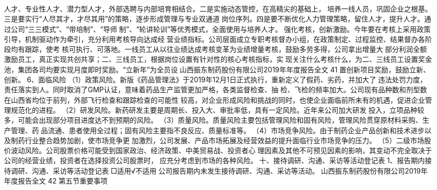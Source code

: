 人才、专业性人才、潜力型人才，外部选聘与内部培育相结合。二是实施动态管控，在高精尖的基础上，
培养一线人员，巩固企业之根基。三是要实行“人尽其才，才尽其用”的策略，逐步形成管理与专业双通道
岗位序列。四是要不断优化人力管理策略，留住人才，提升人才。通过公司“三三模式”、“带培制”、“导师
制”、“轮讲轮训”等优秀模式，全面使用与培养人才。
强化考核，创新激励。今年要在考核上采用政策引导，机制驱动作为牵引，充分利用考核导向达成经
营业绩指标。公司层面成立专职考核督办小组，在政策制定、过程监控、结果督办各阶段均有跟踪，使考
核可执行、可落地。一线员工从以往业绩达成考核变革为业绩增量考核，鼓励多劳多得，公司拿出增量大
部分利润全额激励员工，真正实现共创共享；二、三线员工，根据岗位设置有针对性的核心考核指标，实
现关注什么考核什么，为二、三线员工设置奖金池，集团各司均要实现月度即时奖励。“立新年”为全员设
山西振东制药股份有限公司2019年年度报告全文
41
置创新项目奖励，鼓励立新、创新。
6、面临风险
（1）政策风险。新版《药品管理法》于2019年12月1日正式执行，重新定义了假药、劣药，并加大了
违法处罚力度，责任落实到人。同时取消了GMP认证，意味着药品生产监管更加严格，各类监督检查、抽
检、飞检的频率加大。公司现有品种数和剂型数在山西省均位于前列，外部飞行检查和跟踪检查的可能性
较高，对企业形成风险和挑战的同时，也使企业面临前所未有的机遇，促进企业管理规范化的进程。
（2）研发风险。新药研发主要是周期长、投入大、审批率低，具有一定风险。近年来公司加大研发
投入，立项品种较多，可能会出现部分项目进度达不到预期的风险。
（3）质量风险。质量风险主要包括管理风险和固有风险，管理风险贯穿原材料采购、生产管理、药
品流通、患者使用全过程；固有风险主要指不良反应、质量标准等。
（4）市场竞争风险。由于制药企业产品创新和技术进步以及制药行业整合趋势加剧，使市场竞争更
加激烈，公司发展、产品市场拓展及经营效益的提升面临行业市场竞争的压力。
（5）二级市场股价波动风险。公司股票价格可能受到国家政治、经济政策、中美贸易战、投资者心
理因素及其他不可预见因素的影响，其变动不完全取决于公司的经营业绩，投资者在选择投资公司股票时，
应充分考虑到市场的各种风险。
十、接待调研、沟通、采访等活动登记表
1、报告期内接待调研、沟通、采访等活动登记表
□适用√不适用
公司报告期内未发生接待调研、沟通、采访等活动。
山西振东制药股份有限公司2019年年度报告全文
42
第五节重要事项